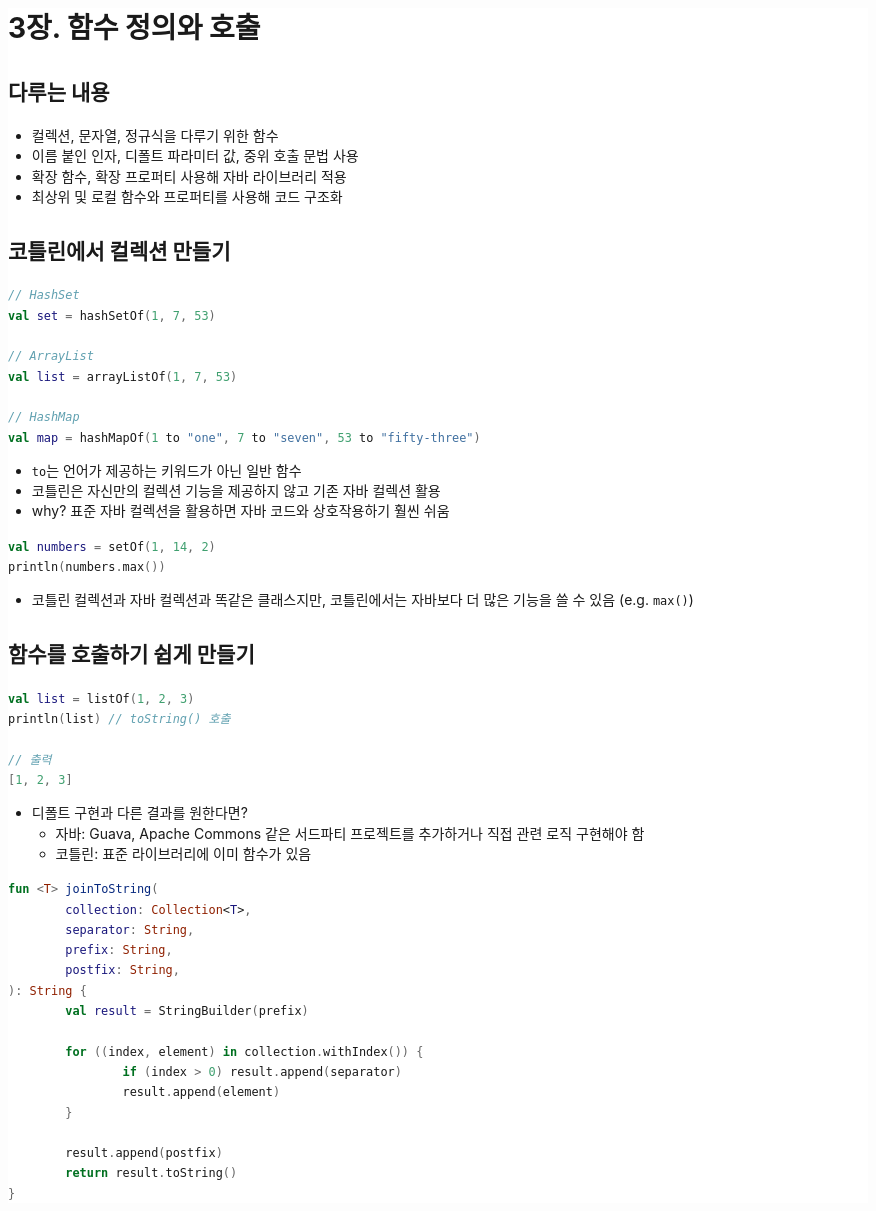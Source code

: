 # 3장. 함수 정의와 호출

## 다루는 내용

- 컬렉션, 문자열, 정규식을 다루기 위한 함수
- 이름 붙인 인자, 디폴트 파라미터 값, 중위 호출 문법 사용
- 확장 함수, 확장 프로퍼티 사용해 자바 라이브러리 적용
- 최상위 및 로컬 함수와 프로퍼티를 사용해 코드 구조화

## 코틀린에서 컬렉션 만들기

```kotlin
// HashSet
val set = hashSetOf(1, 7, 53)

// ArrayList
val list = arrayListOf(1, 7, 53)

// HashMap
val map = hashMapOf(1 to "one", 7 to "seven", 53 to "fifty-three")
```

- `to`는 언어가 제공하는 키워드가 아닌 일반 함수
- 코틀린은 자신만의 컬렉션 기능을 제공하지 않고 기존 자바 컬렉션 활용
- why? 표준 자바 컬렉션을 활용하면 자바 코드와 상호작용하기 훨씬 쉬움

```kotlin
val numbers = setOf(1, 14, 2)
println(numbers.max())
```

- 코틀린 컬렉션과 자바 컬렉션과 똑같은 클래스지만, 코틀린에서는 자바보다 더 많은 기능을 쓸 수 있음 (e.g. `max()`)

## 함수를 호출하기 쉽게 만들기

```kotlin
val list = listOf(1, 2, 3)
println(list) // toString() 호출

// 출력
[1, 2, 3]
```

- 디폴트 구현과 다른 결과를 원한다면?
    - 자바: Guava, Apache Commons 같은 서드파티 프로젝트를 추가하거나 직접 관련 로직 구현해야 함
    - 코틀린: 표준 라이브러리에 이미 함수가 있음

```kotlin
fun <T> joinToString(
        collection: Collection<T>,
        separator: String,
        prefix: String,
        postfix: String,
): String {
        val result = StringBuilder(prefix)
        
        for ((index, element) in collection.withIndex()) {
                if (index > 0) result.append(separator)
                result.append(element)
        }

        result.append(postfix)
        return result.toString()
}
```
